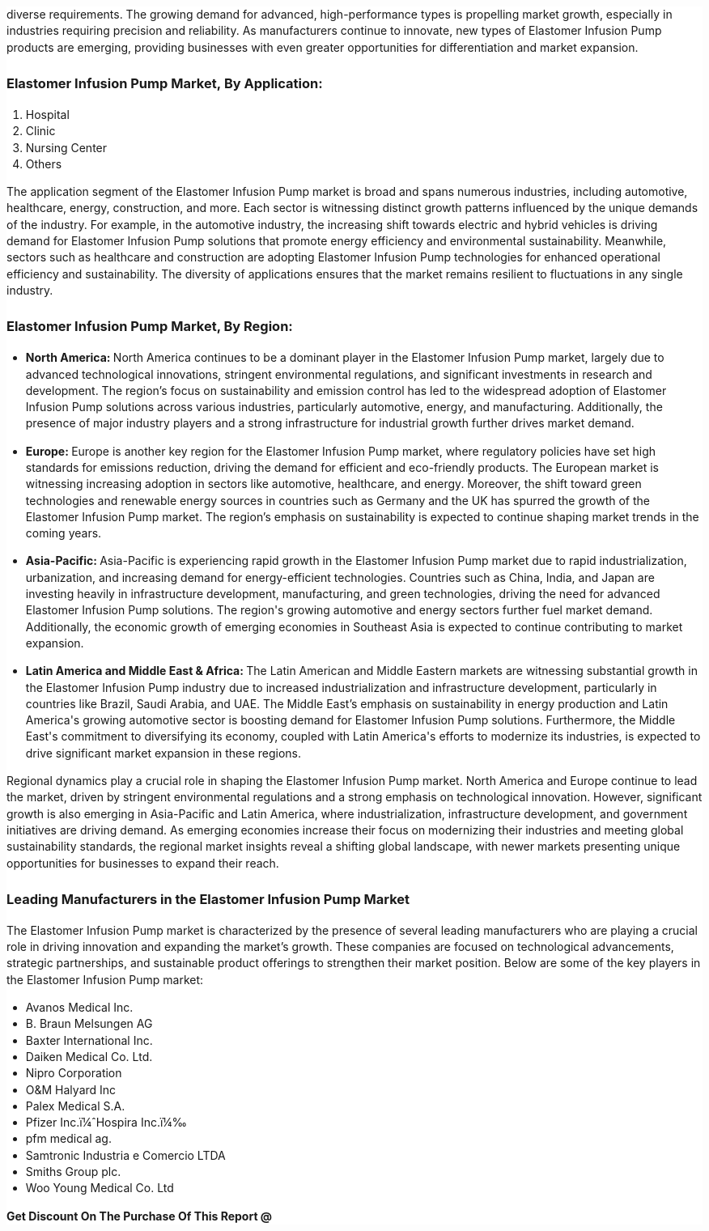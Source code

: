 diverse requirements. The growing demand for advanced, high-performance types is propelling market growth, especially in industries requiring precision and reliability. As manufacturers continue to innovate, new types of Elastomer Infusion Pump products are emerging, providing businesses with even greater opportunities for differentiation and market expansion.</p><h3>Elastomer Infusion Pump Market,&nbsp;By Application:</h3><ol><li>Hospital<li> Clinic<li> Nursing Center<li> Others</li></ol><p>The application segment of the Elastomer Infusion Pump market is broad and spans numerous industries, including automotive, healthcare, energy, construction, and more. Each sector is witnessing distinct growth patterns influenced by the unique demands of the industry. For example, in the automotive industry, the increasing shift towards electric and hybrid vehicles is driving demand for Elastomer Infusion Pump solutions that promote energy efficiency and environmental sustainability. Meanwhile, sectors such as healthcare and construction are adopting Elastomer Infusion Pump technologies for enhanced operational efficiency and sustainability. The diversity of applications ensures that the market remains resilient to fluctuations in any single industry.</p><h3>Elastomer Infusion Pump Market, By Region:</h3><ul><li><p><strong>North America:&nbsp;</strong>North America continues to be a dominant player in the Elastomer Infusion Pump market, largely due to advanced technological innovations, stringent environmental regulations, and significant investments in research and development. The region&rsquo;s focus on sustainability and emission control has led to the widespread adoption of Elastomer Infusion Pump solutions across various industries, particularly automotive, energy, and manufacturing. Additionally, the presence of major industry players and a strong infrastructure for industrial growth further drives market demand.</p></li><li><p><strong><strong>Europe:&nbsp;</strong></strong>Europe is another key region for the Elastomer Infusion Pump market, where regulatory policies have set high standards for emissions reduction, driving the demand for efficient and eco-friendly products. The European market is witnessing increasing adoption in sectors like automotive, healthcare, and energy. Moreover, the shift toward green technologies and renewable energy sources in countries such as Germany and the UK has spurred the growth of the Elastomer Infusion Pump market. The region&rsquo;s emphasis on sustainability is expected to continue shaping market trends in the coming years.</p></li><li><p><strong><strong>Asia-Pacific:&nbsp;</strong></strong>Asia-Pacific is experiencing rapid growth in the Elastomer Infusion Pump market due to rapid industrialization, urbanization, and increasing demand for energy-efficient technologies. Countries such as China, India, and Japan are investing heavily in infrastructure development, manufacturing, and green technologies, driving the need for advanced Elastomer Infusion Pump solutions. The region's growing automotive and energy sectors further fuel market demand. Additionally, the economic growth of emerging economies in Southeast Asia is expected to continue contributing to market expansion.</p></li><li><p><strong><strong>Latin America and Middle East &amp; Africa:&nbsp;</strong></strong>The Latin American and Middle Eastern markets are witnessing substantial growth in the Elastomer Infusion Pump industry due to increased industrialization and infrastructure development, particularly in countries like Brazil, Saudi Arabia, and UAE. The Middle East&rsquo;s emphasis on sustainability in energy production and Latin America's growing automotive sector is boosting demand for Elastomer Infusion Pump solutions. Furthermore, the Middle East's commitment to diversifying its economy, coupled with Latin America's efforts to modernize its industries, is expected to drive significant market expansion in these regions.</p></li></ul><p>Regional dynamics play a crucial role in shaping the Elastomer Infusion Pump market. North America and Europe continue to lead the market, driven by stringent environmental regulations and a strong emphasis on technological innovation. However, significant growth is also emerging in Asia-Pacific and Latin America, where industrialization, infrastructure development, and government initiatives are driving demand. As emerging economies increase their focus on modernizing their industries and meeting global sustainability standards, the regional market insights reveal a shifting global landscape, with newer markets presenting unique opportunities for businesses to expand their reach.</p><h3><strong>Leading Manufacturers in the Elastomer Infusion Pump Market</strong></h3><p>The Elastomer Infusion Pump market is characterized by the presence of several leading manufacturers who are playing a crucial role in driving innovation and expanding the market&rsquo;s growth. These companies are focused on technological advancements, strategic partnerships, and sustainable product offerings to strengthen their market position. Below are some of the key players in the Elastomer Infusion Pump market:</p></div><div class="article-main__content" data-test-id="publishing-text-block"><ul><li><span class="">Avanos Medical Inc.<li>B. Braun Melsungen AG<li>Baxter International Inc.<li>Daiken Medical Co. Ltd.<li>Nipro Corporation<li>O&M Halyard Inc<li>Palex Medical S.A.<li>Pfizer Inc.ï¼ˆHospira Inc.ï¼‰<li>pfm medical ag.<li>Samtronic Industria e Comercio LTDA<li>Smiths Group plc.<li>Woo Young Medical Co. Ltd</span></li></ul></div><div class="article-main__content" data-test-id="publishing-text-block"><p><span class="font-[700]"><strong>Get Discount On The Purchase Of This Report @</strong>
